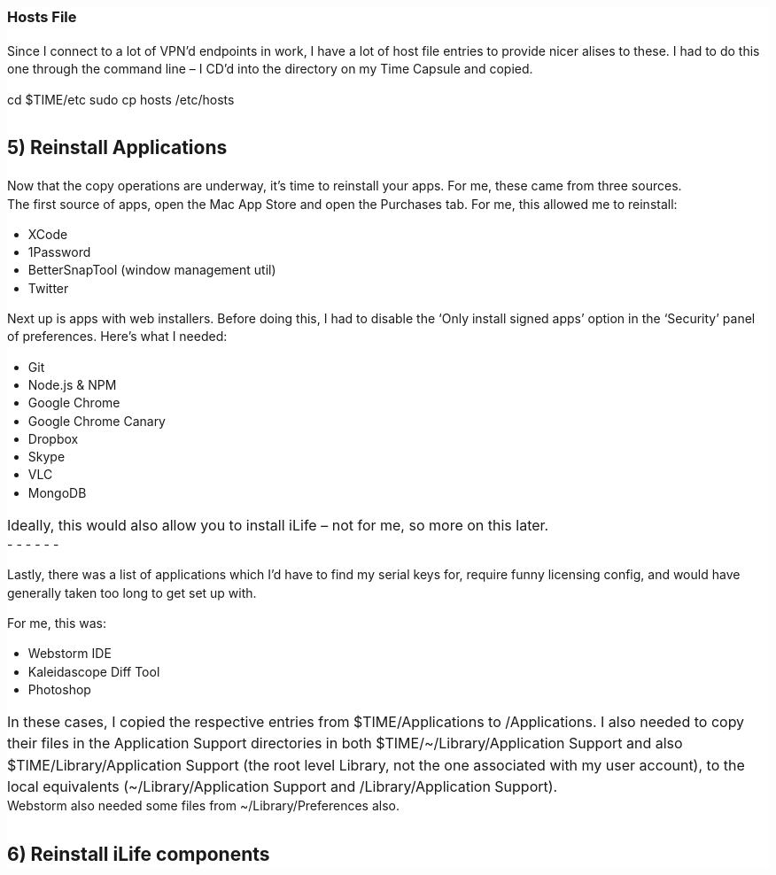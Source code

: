 ###  Hosts File

Since I connect to a lot of VPN’d endpoints in work, I have a lot of host file entries to provide nicer alises to these. I had to do this one through the command line – I CD’d into the directory on my Time Capsule and copied.

cd $TIME/etc sudo cp hosts /etc/hosts


##  5) Reinstall Applications

Now that the copy operations are underway, it’s time to reinstall your apps. For me, these came from three sources.  
 The first source of apps, open the Mac App Store and open the Purchases tab. For me, this allowed me to reinstall:

- XCode
- 1Password
- BetterSnapTool (window management util)
- Twitter

<div>Next up is apps with web installers. Before doing this, I had to disable the ‘Only install signed apps’ option in the ‘Security’ panel of preferences. Here’s what I needed:

- Git
- Node.js & NPM
- Google Chrome
- Google Chrome Canary
- Dropbox
- Skype
- VLC
- MongoDB

<div><span style="font-size: medium;"><span style="line-height: 24px;">Ideally, this would also allow you to install iLife – not for me, so more on this later. </span></span></div>- - - - - -

Lastly, there was a list of applications which I’d have to find my serial keys for, require funny licensing config, and would have generally taken too long to get set up with.

For me, this was:

- Webstorm IDE
- Kaleidascope Diff Tool
- Photoshop

<div><span style="font-size: medium;"><span style="line-height: 24px;">In these cases, I copied the respective entries from $TIME/Applications to /Applications. I also needed to copy their files in the Application Support directories in both $TIME/~/Library/Application Support and also $TIME/Library/Application Support (the root level Library, not the one associated with my user account), to the local equivalents (~/Library/Application Support and /Library/Application Support). </span></span></div>Webstorm also needed some files from ~/Library/Preferences also.


##  6) Reinstall iLife components
